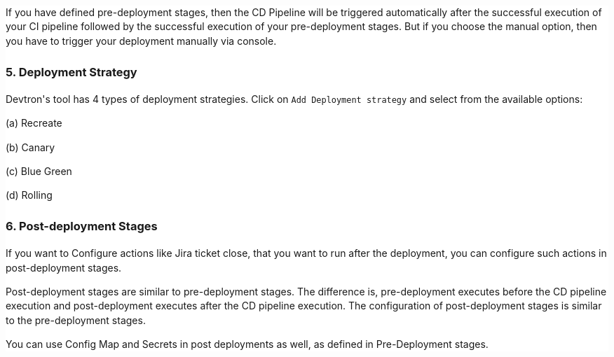 If you have defined pre-deployment stages, then the CD Pipeline will be triggered automatically after the successful execution of your CI pipeline followed by the successful execution of your pre-deployment stages. But if you choose the manual option, then you have to trigger your deployment manually via console.

### 5. Deployment Strategy

Devtron's tool has 4 types of deployment strategies. Click on `Add Deployment strategy` and select from the available options:

\(a\) Recreate

\(b\) Canary

\(c\) Blue Green

\(d\) Rolling

### 6. Post-deployment Stages

If you want to Configure actions like Jira ticket close, that you want to run after the deployment, you can configure such actions in post-deployment stages.

Post-deployment stages are similar to pre-deployment stages. The difference is, pre-deployment executes before the CD pipeline execution and post-deployment executes after the CD pipeline execution. The configuration of post-deployment stages is similar to the pre-deployment stages.

You can use Config Map and Secrets in post deployments as well, as defined in Pre-Deployment stages.
